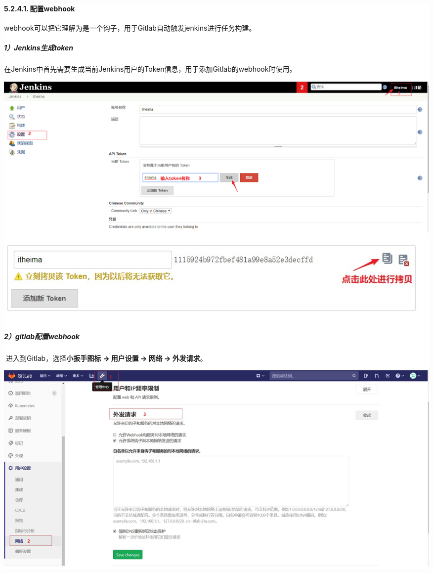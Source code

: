 #### 5.2.4.1. 配置webhook

​	webhook可以把它理解为是一个钩子，用于Gitlab自动触发jenkins进行任务构建。

##### 1）Jenkins生成token

​	在Jenkins中首先需要生成当前Jenkins用户的Token信息，用于添加Gitlab的webhook时使用。

![](./总img/项目4/186.png)

![](./总img/项目4/187.png)

##### 2）gitlab配置webhook

​	进入到Gitlab，选择**小扳手图标** **-> 用户设置 -> 网络 -> 外发请求**。

![](./总img/项目4/188.png)
